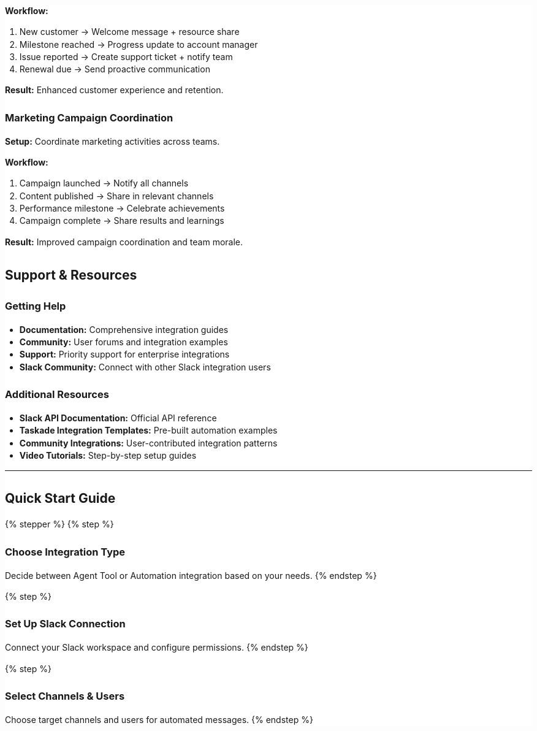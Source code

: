 **Workflow:**
1. New customer → Welcome message + resource share
2. Milestone reached → Progress update to account manager
3. Issue reported → Create support ticket + notify team
4. Renewal due → Send proactive communication

**Result:** Enhanced customer experience and retention.

### Marketing Campaign Coordination

**Setup:** Coordinate marketing activities across teams.

**Workflow:**
1. Campaign launched → Notify all channels
2. Content published → Share in relevant channels
3. Performance milestone → Celebrate achievements
4. Campaign complete → Share results and learnings

**Result:** Improved campaign coordination and team morale.

## Support & Resources

### Getting Help

- **Documentation:** Comprehensive integration guides
- **Community:** User forums and integration examples
- **Support:** Priority support for enterprise integrations
- **Slack Community:** Connect with other Slack integration users

### Additional Resources

- **Slack API Documentation:** Official API reference
- **Taskade Integration Templates:** Pre-built automation examples
- **Community Integrations:** User-contributed integration patterns
- **Video Tutorials:** Step-by-step setup guides

---

## Quick Start Guide

{% stepper %}
{% step %}
### Choose Integration Type
Decide between Agent Tool or Automation integration based on your needs.
{% endstep %}

{% step %}
### Set Up Slack Connection
Connect your Slack workspace and configure permissions.
{% endstep %}

{% step %}
### Select Channels & Users
Choose target channels and users for automated messages.
{% endstep %}
